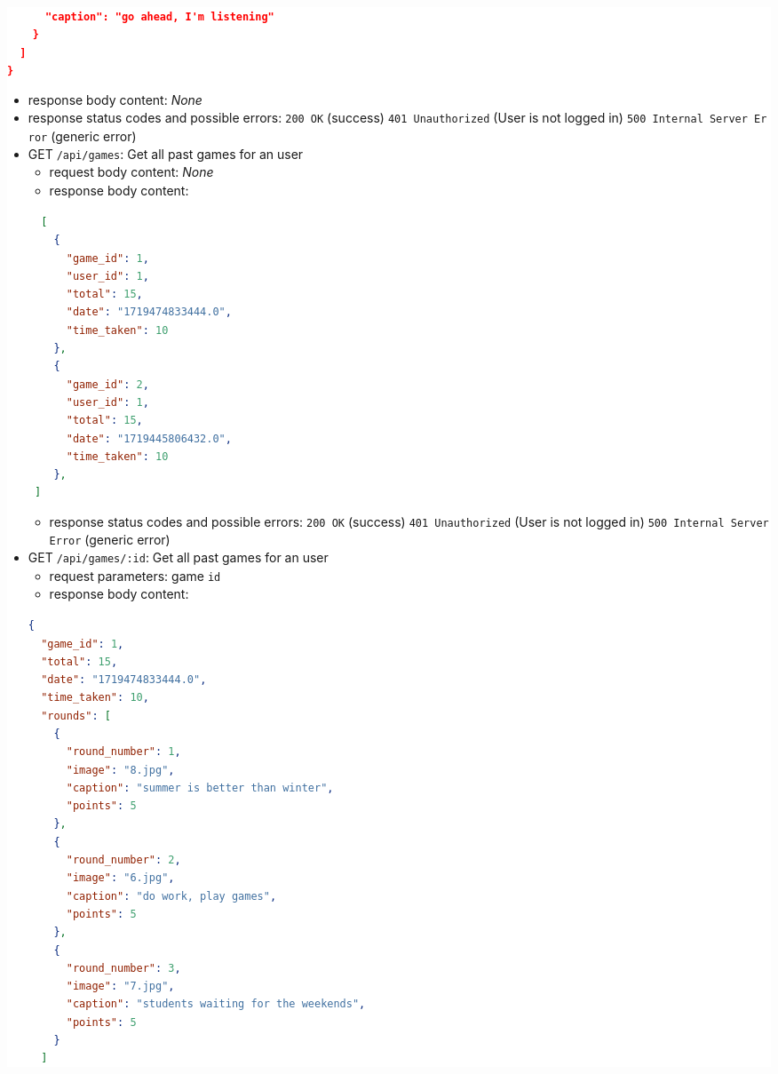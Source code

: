   ```JSON
        "caption": "go ahead, I'm listening"
      }
    ]
  }
  ```
  - response body content: _None_
  - response status codes and possible errors:
  `200 OK` (success)
  `401 Unauthorized` (User is not logged in)
  `500 Internal Server Error` (generic error)
- GET `/api/games`: Get all past games for an user
  - request body content: _None_
  - response body content:
  ```JSON
    [
      {
        "game_id": 1,
        "user_id": 1,
        "total": 15,
        "date": "1719474833444.0",
        "time_taken": 10
      },
      {
        "game_id": 2,
        "user_id": 1,
        "total": 15,
        "date": "1719445806432.0",
        "time_taken": 10
      },
   ]
  ```
  - response status codes and possible errors:
  `200 OK` (success)
  `401 Unauthorized` (User is not logged in)
  `500 Internal Server Error` (generic error)
- GET `/api/games/:id`: Get all past games for an user
  - request parameters: game `id` 
  - response body content:
  ```JSON
  {
    "game_id": 1,
    "total": 15,
    "date": "1719474833444.0",
    "time_taken": 10,
    "rounds": [
      {
        "round_number": 1,
        "image": "8.jpg",
        "caption": "summer is better than winter",
        "points": 5
      },
      {
        "round_number": 2,
        "image": "6.jpg",
        "caption": "do work, play games",
        "points": 5
      },
      {
        "round_number": 3,
        "image": "7.jpg",
        "caption": "students waiting for the weekends",
        "points": 5
      }
    ]
  ```